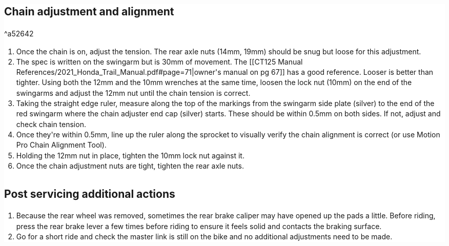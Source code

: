 
## Chain adjustment and alignment

^a52642
1. Once the chain is on, adjust the tension. The rear axle nuts (14mm, 19mm) should be snug but loose for this adjustment.
2. The spec is written on the swingarm but is 30mm of movement. The [[CT125 Manual References/2021_Honda_Trail_Manual.pdf#page=71|owner's manual on pg 67]] has a good reference. Looser is better than tighter. Using both the 12mm and the 10mm wrenches at the same time, loosen the lock nut (10mm) on the end of the swingarms and adjust the 12mm nut until the chain tension is correct.
3. Taking the straight edge ruler, measure along the top of the markings from the swingarm side plate (silver) to the end of the red swingarm where the chain adjuster end cap (silver) starts. These should be within 0.5mm on both sides. If not, adjust and check chain tension.
4. Once they're within 0.5mm, line up the ruler along the sprocket to visually verify the chain alignment is correct (or use Motion Pro Chain Alignment Tool).
5. Holding the 12mm nut in place, tighten the 10mm lock nut against it.
6. Once the chain adjustment nuts are tight, tighten the rear axle nuts.

## Post servicing additional actions
1. Because the rear wheel was removed, sometimes the rear brake caliper may have opened up the pads a little. Before riding, press the rear brake lever a few times before riding to ensure it feels solid and contacts the braking surface.
2. Go for a short ride and check the master link is still on the bike and no additional adjustments need to be made.
